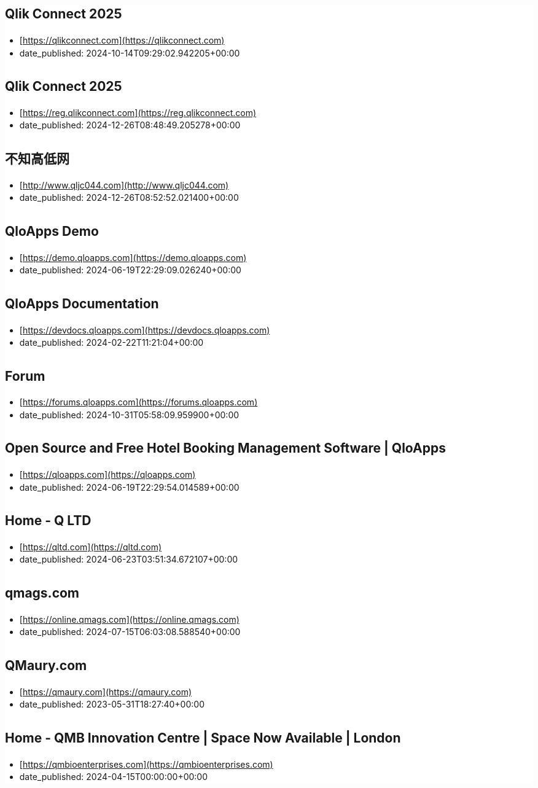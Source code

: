 ## Qlik Connect 2025
 - [https://qlikconnect.com](https://qlikconnect.com)
 - date_published: 2024-10-14T09:29:02.942205+00:00

 ## Qlik Connect 2025
 - [https://reg.qlikconnect.com](https://reg.qlikconnect.com)
 - date_published: 2024-12-26T08:48:49.205278+00:00

 ## 不知高低网
 - [http://www.qljc044.com](http://www.qljc044.com)
 - date_published: 2024-12-26T08:52:52.021400+00:00

 ## QloApps Demo
 - [https://demo.qloapps.com](https://demo.qloapps.com)
 - date_published: 2024-06-19T22:29:09.026240+00:00

 ## QloApps Documentation
 - [https://devdocs.qloapps.com](https://devdocs.qloapps.com)
 - date_published: 2024-02-22T11:21:04+00:00

 ## Forum
 - [https://forums.qloapps.com](https://forums.qloapps.com)
 - date_published: 2024-10-31T05:58:09.959900+00:00

 ## Open Source and Free Hotel Booking Management Software | QloApps
 - [https://qloapps.com](https://qloapps.com)
 - date_published: 2024-06-19T22:29:54.014589+00:00

 ## Home - Q LTD
 - [https://qltd.com](https://qltd.com)
 - date_published: 2024-06-23T03:51:34.672107+00:00

 ## qmags.com
 - [https://online.qmags.com](https://online.qmags.com)
 - date_published: 2024-07-15T06:03:08.588540+00:00

 ## QMaury.com
 - [https://qmaury.com](https://qmaury.com)
 - date_published: 2023-05-31T18:27:40+00:00

 ## Home - QMB Innovation Centre | Space Now Available | London
 - [https://qmbioenterprises.com](https://qmbioenterprises.com)
 - date_published: 2024-04-15T00:00:00+00:00
